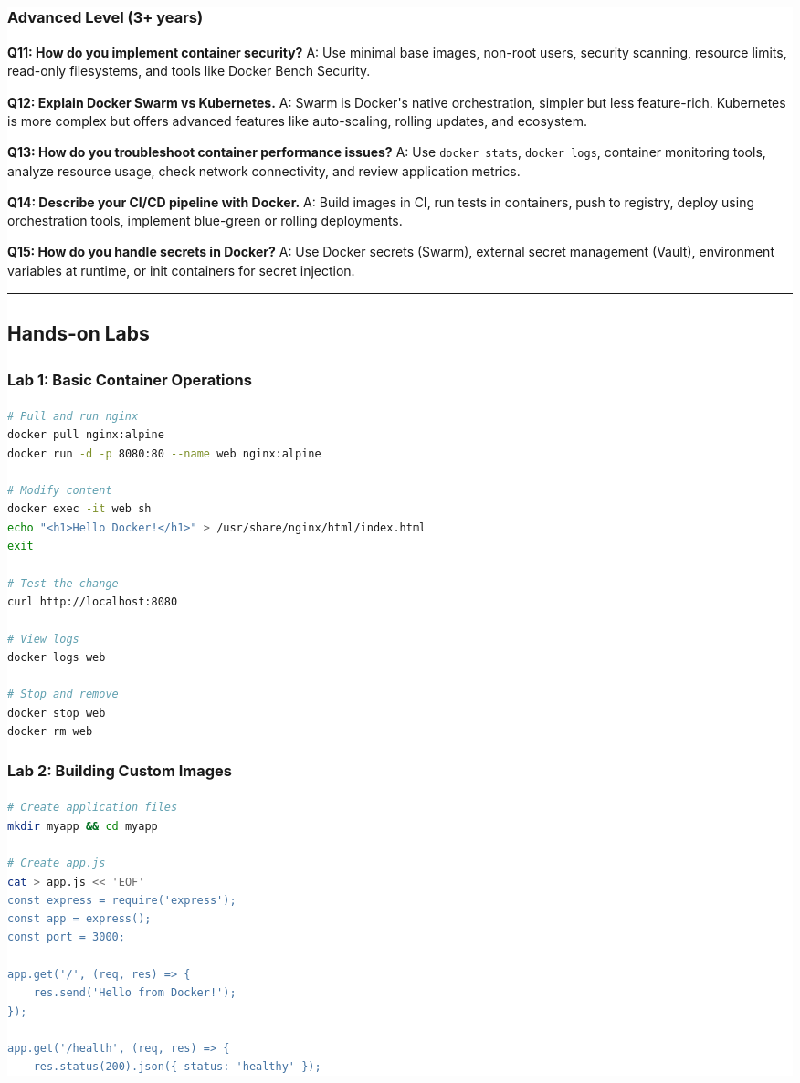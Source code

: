 ### Advanced Level (3+ years)

**Q11: How do you implement container security?**
A: Use minimal base images, non-root users, security scanning, resource limits, read-only filesystems, and tools like Docker Bench Security.

**Q12: Explain Docker Swarm vs Kubernetes.**
A: Swarm is Docker's native orchestration, simpler but less feature-rich. Kubernetes is more complex but offers advanced features like auto-scaling, rolling updates, and ecosystem.

**Q13: How do you troubleshoot container performance issues?**
A: Use `docker stats`, `docker logs`, container monitoring tools, analyze resource usage, check network connectivity, and review application metrics.

**Q14: Describe your CI/CD pipeline with Docker.**
A: Build images in CI, run tests in containers, push to registry, deploy using orchestration tools, implement blue-green or rolling deployments.

**Q15: How do you handle secrets in Docker?**
A: Use Docker secrets (Swarm), external secret management (Vault), environment variables at runtime, or init containers for secret injection.

---

## Hands-on Labs

### Lab 1: Basic Container Operations
```bash
# Pull and run nginx
docker pull nginx:alpine
docker run -d -p 8080:80 --name web nginx:alpine

# Modify content
docker exec -it web sh
echo "<h1>Hello Docker!</h1>" > /usr/share/nginx/html/index.html
exit

# Test the change
curl http://localhost:8080

# View logs
docker logs web

# Stop and remove
docker stop web
docker rm web
```

### Lab 2: Building Custom Images
```bash
# Create application files
mkdir myapp && cd myapp

# Create app.js
cat > app.js << 'EOF'
const express = require('express');
const app = express();
const port = 3000;

app.get('/', (req, res) => {
    res.send('Hello from Docker!');
});

app.get('/health', (req, res) => {
    res.status(200).json({ status: 'healthy' });
```